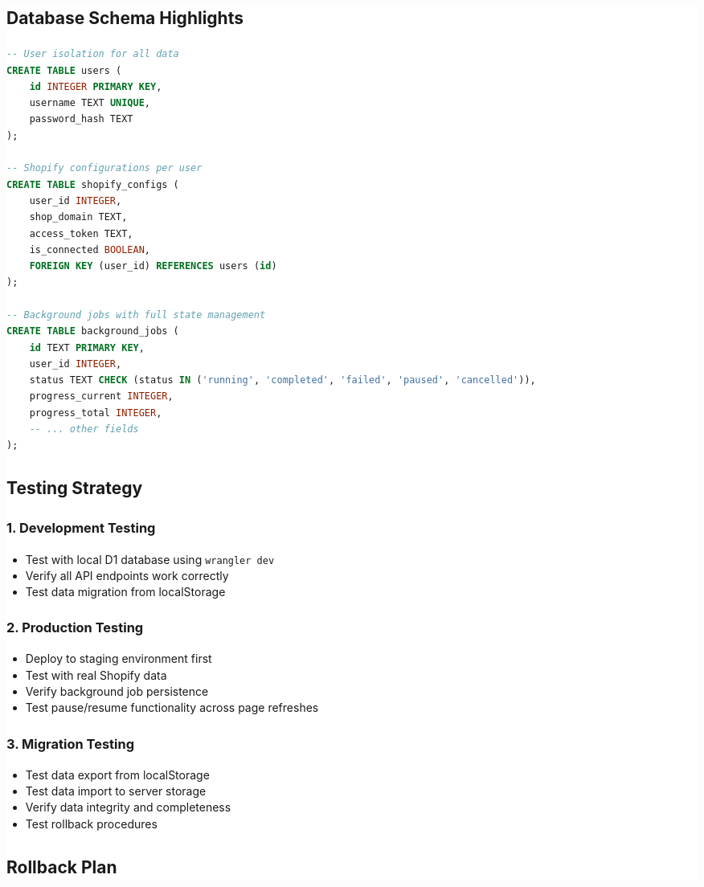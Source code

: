 ## Database Schema Highlights

```sql
-- User isolation for all data
CREATE TABLE users (
    id INTEGER PRIMARY KEY,
    username TEXT UNIQUE,
    password_hash TEXT
);

-- Shopify configurations per user
CREATE TABLE shopify_configs (
    user_id INTEGER,
    shop_domain TEXT,
    access_token TEXT,
    is_connected BOOLEAN,
    FOREIGN KEY (user_id) REFERENCES users (id)
);

-- Background jobs with full state management
CREATE TABLE background_jobs (
    id TEXT PRIMARY KEY,
    user_id INTEGER,
    status TEXT CHECK (status IN ('running', 'completed', 'failed', 'paused', 'cancelled')),
    progress_current INTEGER,
    progress_total INTEGER,
    -- ... other fields
);
```

## Testing Strategy

### 1. **Development Testing**
- Test with local D1 database using `wrangler dev`
- Verify all API endpoints work correctly
- Test data migration from localStorage

### 2. **Production Testing**
- Deploy to staging environment first
- Test with real Shopify data
- Verify background job persistence
- Test pause/resume functionality across page refreshes

### 3. **Migration Testing**
- Test data export from localStorage
- Test data import to server storage
- Verify data integrity and completeness
- Test rollback procedures

## Rollback Plan
